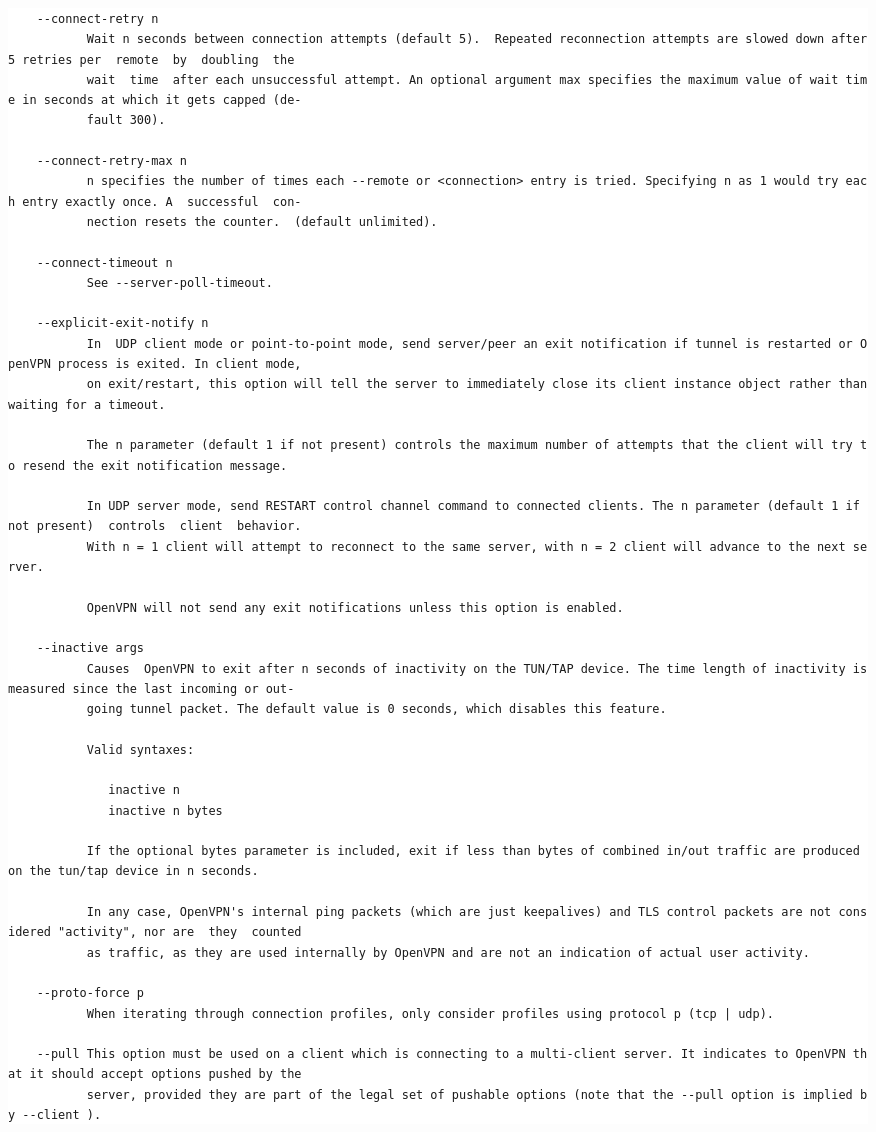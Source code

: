         --connect-retry n
               Wait n seconds between connection attempts (default 5).  Repeated reconnection attempts are slowed down after 5 retries per  remote  by  doubling  the
               wait  time  after each unsuccessful attempt. An optional argument max specifies the maximum value of wait time in seconds at which it gets capped (de‐
               fault 300).
 
        --connect-retry-max n
               n specifies the number of times each --remote or <connection> entry is tried. Specifying n as 1 would try each entry exactly once. A  successful  con‐
               nection resets the counter.  (default unlimited).
 
        --connect-timeout n
               See --server-poll-timeout.
 
        --explicit-exit-notify n
               In  UDP client mode or point-to-point mode, send server/peer an exit notification if tunnel is restarted or OpenVPN process is exited. In client mode,
               on exit/restart, this option will tell the server to immediately close its client instance object rather than waiting for a timeout.
 
               The n parameter (default 1 if not present) controls the maximum number of attempts that the client will try to resend the exit notification message.
 
               In UDP server mode, send RESTART control channel command to connected clients. The n parameter (default 1 if not present)  controls  client  behavior.
               With n = 1 client will attempt to reconnect to the same server, with n = 2 client will advance to the next server.
 
               OpenVPN will not send any exit notifications unless this option is enabled.
 
        --inactive args
               Causes  OpenVPN to exit after n seconds of inactivity on the TUN/TAP device. The time length of inactivity is measured since the last incoming or out‐
               going tunnel packet. The default value is 0 seconds, which disables this feature.
 
               Valid syntaxes:
 
                  inactive n
                  inactive n bytes
 
               If the optional bytes parameter is included, exit if less than bytes of combined in/out traffic are produced on the tun/tap device in n seconds.
 
               In any case, OpenVPN's internal ping packets (which are just keepalives) and TLS control packets are not considered "activity", nor are  they  counted
               as traffic, as they are used internally by OpenVPN and are not an indication of actual user activity.
 
        --proto-force p
               When iterating through connection profiles, only consider profiles using protocol p (tcp | udp).
 
        --pull This option must be used on a client which is connecting to a multi-client server. It indicates to OpenVPN that it should accept options pushed by the
               server, provided they are part of the legal set of pushable options (note that the --pull option is implied by --client ).
 